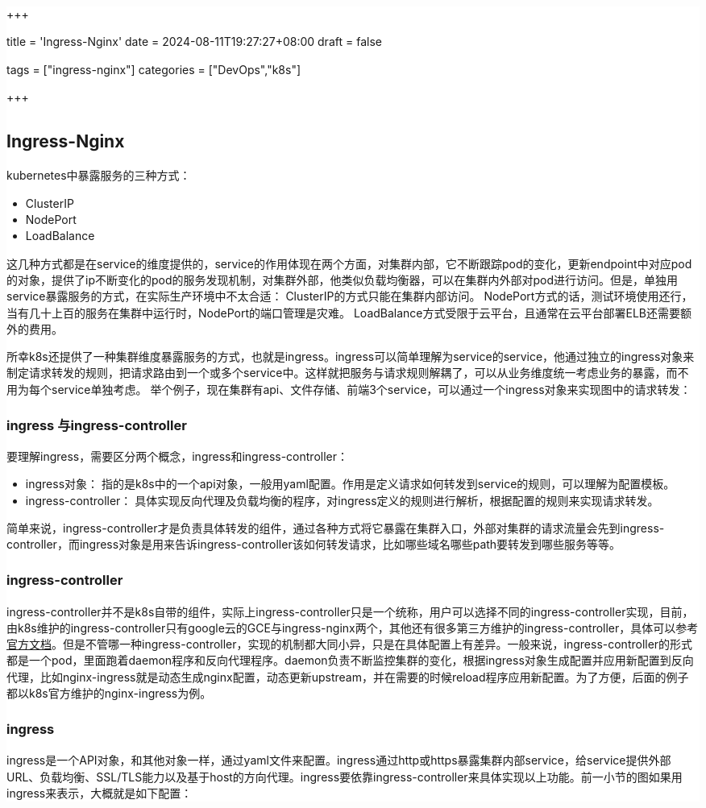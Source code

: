 +++

title = 'Ingress-Nginx'
date = 2024-08-11T19:27:27+08:00
draft = false

tags = ["ingress-nginx"]
categories = ["DevOps","k8s"]

+++
## Ingress-Nginx

kubernetes中暴露服务的三种方式：

* ClusterIP
* NodePort
* LoadBalance

​    这几种方式都是在service的维度提供的，service的作用体现在两个方面，对集群内部，它不断跟踪pod的变化，更新endpoint中对应pod的对象，提供了ip不断变化的pod的服务发现机制，对集群外部，他类似负载均衡器，可以在集群内外部对pod进行访问。但是，单独用service暴露服务的方式，在实际生产环境中不太合适：
ClusterIP的方式只能在集群内部访问。
NodePort方式的话，测试环境使用还行，当有几十上百的服务在集群中运行时，NodePort的端口管理是灾难。
LoadBalance方式受限于云平台，且通常在云平台部署ELB还需要额外的费用。

​    所幸k8s还提供了一种集群维度暴露服务的方式，也就是ingress。ingress可以简单理解为service的service，他通过独立的ingress对象来制定请求转发的规则，把请求路由到一个或多个service中。这样就把服务与请求规则解耦了，可以从业务维度统一考虑业务的暴露，而不用为每个service单独考虑。
举个例子，现在集群有api、文件存储、前端3个service，可以通过一个ingress对象来实现图中的请求转发：



### ingress 与ingress-controller

要理解ingress，需要区分两个概念，ingress和ingress-controller：

- ingress对象：
  指的是k8s中的一个api对象，一般用yaml配置。作用是定义请求如何转发到service的规则，可以理解为配置模板。
- ingress-controller：
  具体实现反向代理及负载均衡的程序，对ingress定义的规则进行解析，根据配置的规则来实现请求转发。

简单来说，ingress-controller才是负责具体转发的组件，通过各种方式将它暴露在集群入口，外部对集群的请求流量会先到ingress-controller，而ingress对象是用来告诉ingress-controller该如何转发请求，比如哪些域名哪些path要转发到哪些服务等等。

### ingress-controller

ingress-controller并不是k8s自带的组件，实际上ingress-controller只是一个统称，用户可以选择不同的ingress-controller实现，目前，由k8s维护的ingress-controller只有google云的GCE与ingress-nginx两个，其他还有很多第三方维护的ingress-controller，具体可以参考[官方文档](https://link.segmentfault.com/?url=https%3A%2F%2Fkubernetes.io%2Fdocs%2Fconcepts%2Fservices-networking%2Fingress-controllers%2F%23additional-controllers)。但是不管哪一种ingress-controller，实现的机制都大同小异，只是在具体配置上有差异。一般来说，ingress-controller的形式都是一个pod，里面跑着daemon程序和反向代理程序。daemon负责不断监控集群的变化，根据ingress对象生成配置并应用新配置到反向代理，比如nginx-ingress就是动态生成nginx配置，动态更新upstream，并在需要的时候reload程序应用新配置。为了方便，后面的例子都以k8s官方维护的nginx-ingress为例。

### ingress

ingress是一个API对象，和其他对象一样，通过yaml文件来配置。ingress通过http或https暴露集群内部service，给service提供外部URL、负载均衡、SSL/TLS能力以及基于host的方向代理。ingress要依靠ingress-controller来具体实现以上功能。前一小节的图如果用ingress来表示，大概就是如下配置：
